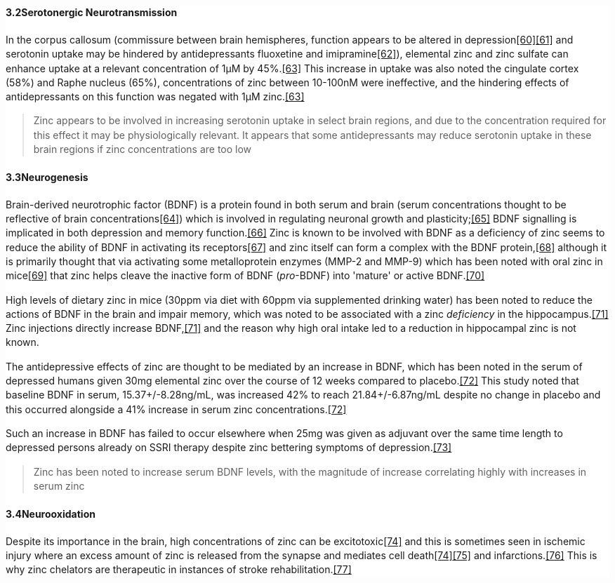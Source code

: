 
#### 3.2Serotonergic Neurotransmission


In the corpus callosum (commissure between brain hemispheres, function appears to be altered in depression[[60]](#ref60)[[61]](#ref61) and serotonin uptake may be hindered by antidepressants fluoxetine and imipramine[[62]](#ref62)), elemental zinc and zinc sulfate can enhance uptake at a relevant concentration of 1µM by 45%.[[63]](#ref63) This increase in uptake was also noted the cingulate cortex (58%) and Raphe nucleus (65%), concentrations of zinc between 10-100nM were ineffective, and the hindering effects of antidepressants on this function was negated with 1µM zinc.[[63]](#ref63)



> Zinc appears to be involved in increasing serotonin uptake in select brain regions, and due to the concentration required for this effect it may be physiologically relevant. It appears that some antidepressants may reduce serotonin uptake in these brain regions if zinc concentrations are too low


#### 3.3Neurogenesis


Brain-derived neurotrophic factor (BDNF) is a protein found in both serum and brain (serum concentrations thought to be reflective of brain concentrations[[64]](#ref64)) which is involved in regulating neuronal growth and plasticity;[[65]](#ref65) BDNF signalling is implicated in both depression and memory function.[[66]](#ref66) Zinc is known to be involved with BDNF as a deficiency of zinc seems to reduce the ability of BDNF in activating its receptors[[67]](#ref67) and zinc itself can form a complex with the BDNF protein,[[68]](#ref68) although it is primarily thought that via activating some metalloprotein enzymes (MMP-2 and MMP-9) which has been noted with oral zinc in mice[[69]](#ref69) that zinc helps cleave the inactive form of BDNF (*pro*-BDNF) into 'mature' or active BDNF.[[70]](#ref70)


High levels of dietary zinc in mice (30ppm via diet with 60ppm via supplemented drinking water) has been noted to reduce the actions of BDNF in the brain and impair memory, which was noted to be associated with a zinc *deficiency* in the hippocampus.[[71]](#ref71) Zinc injections directly increase BDNF,[[71]](#ref71) and the reason why high oral intake led to a reduction in hippocampal zinc is not known.


The antidepressive effects of zinc are thought to be mediated by an increase in BDNF, which has been noted in the serum of depressed humans given 30mg elemental zinc over the course of 12 weeks compared to placebo.[[72]](#ref72) This study noted that baseline BDNF in serum, 15.37+/-8.28ng/mL, was increased 42% to reach 21.84+/-6.87ng/mL despite no change in placebo and this occurred alongside a 41% increase in serum zinc concentrations.[[72]](#ref72)


Such an increase in BDNF has failed to occur elsewhere when 25mg was given as adjuvant over the same time length to depressed persons already on SSRI therapy despite zinc bettering symptoms of depression.[[73]](#ref73)



> Zinc has been noted to increase serum BDNF levels, with the magnitude of increase correlating highly with increases in serum zinc


#### 3.4Neurooxidation


Despite its importance in the brain, high concentrations of zinc can be excitotoxic[[74]](#ref74) and this is sometimes seen in ischemic injury where an excess amount of zinc is released from the synapse and mediates cell death[[74]](#ref74)[[75]](#ref75) and infarctions.[[76]](#ref76) This is why zinc chelators are therapeutic in instances of stroke rehabilitation.[[77]](#ref77)

